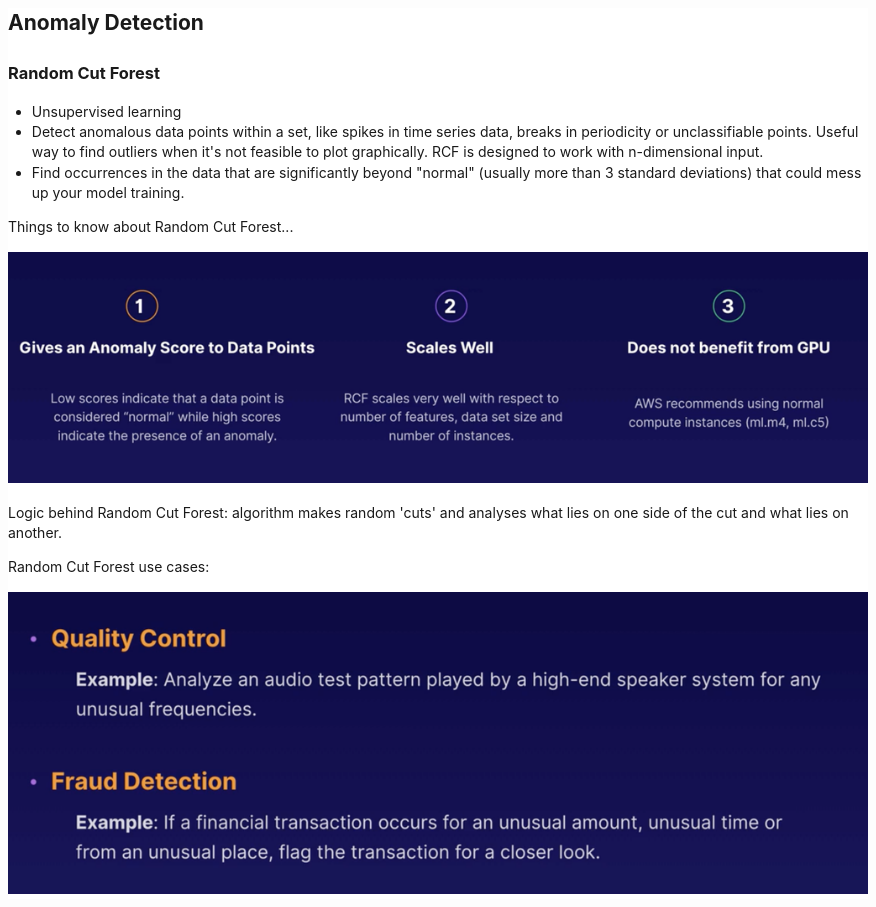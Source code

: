 ## Anomaly Detection

### Random Cut Forest 

- Unsupervised learning
- Detect anomalous data points within a set, like spikes in time series data, breaks in periodicity or 
unclassifiable points. Useful way to find outliers when it's not feasible to plot graphically. RCF is designed to work
with n-dimensional input.
- Find occurrences in the data that are significantly beyond "normal" (usually more than 3 standard deviations) that 
could mess up your model training.

Things to know about Random Cut Forest...

![RandomCutForestAlgorithmThingsToKnow](../images/random_cut_forest_things_to_know.png)

Logic behind Random Cut Forest: algorithm makes random 'cuts' and analyses what lies on one side of the cut and what
lies on another. 

Random Cut Forest use cases:

![RandomCutForestUseCases](../images/random_cut_forest_use_cases.png)
